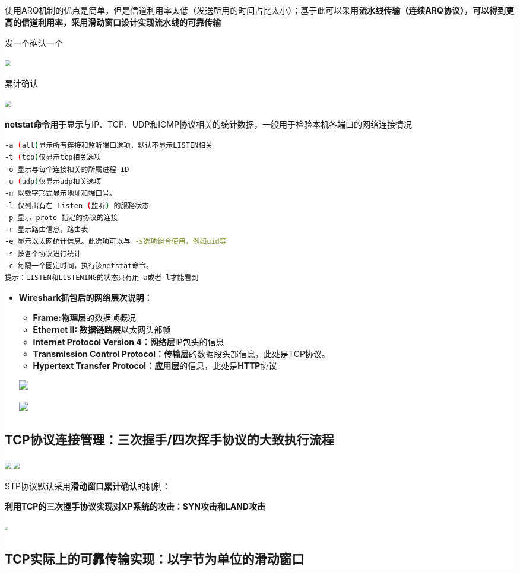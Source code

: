   使用ARQ机制的优点是简单，但是信道利用率太低（发送所用的时间占比太小）；基于此可以采用**流水线传输（连续ARQ协议），可以得到更高的信道利用率，采用滑动窗口设计实现流水线的可靠传输**

  发一个确认一个

  <img src="https://jack-blog-img.obs.cn-north-4.myhuaweicloud.com/github-page/img20201125134408.png" style="zoom: 67%;margin-left:0px;" />

  累计确认

  <img src="https://jack-blog-img.obs.cn-north-4.myhuaweicloud.com/github-page/img20201125134612.png" style="zoom:67%;margin-left:0px;" />

**netstat命令**用于显示与IP、TCP、UDP和ICMP协议相关的统计数据，一般用于检验本机各端口的网络连接情况

```sh
-a (all)显示所有连接和监听端口选项，默认不显示LISTEN相关
-t (tcp)仅显示tcp相关选项
-o 显示与每个连接相关的所属进程 ID
-u (udp)仅显示udp相关选项
-n 以数字形式显示地址和端口号。
-l 仅列出有在 Listen (监听) 的服務状态
-p 显示 proto 指定的协议的连接
-r 显示路由信息，路由表
-e 显示以太网统计信息。此选项可以与 -s选项组合使用，例如uid等
-s 按各个协议进行统计
-c 每隔一个固定时间，执行该netstat命令。
提示：LISTEN和LISTENING的状态只有用-a或者-l才能看到
```

* **Wireshark抓包后的网络层次说明：**

  - **Frame:物理层**的数据帧概况
  - **Ethernet II: 数据链路层**以太网头部帧
  - **Internet Protocol Version 4：网络层**IP包头的信息
  - **Transmission Control Protocol：传输层**的数据段头部信息，此处是TCP协议。
  - **Hypertext Transfer Protocol：应用层**的信息，此处是**HTTP**协议

  ![](https://jack-blog-img.obs.cn-north-4.myhuaweicloud.com/github-page/img20201125144521.png)

  ![](https://jack-blog-img.obs.cn-north-4.myhuaweicloud.com/github-page/img20201125144901.png)

## TCP协议连接管理：三次握手/四次挥手协议的大致执行流程

<img src="https://jack-blog-img.obs.cn-north-4.myhuaweicloud.com/github-page/img20201125164801.png" style="zoom: 67%;margin-left:0px;" />

<img src="https://jack-blog-img.obs.cn-north-4.myhuaweicloud.com/github-page/img20201125164802.png" style="zoom:67%;margin-left:0px;" />

STP协议默认采用**滑动窗口累计确认**的机制：

**利用TCP的三次握手协议实现对XP系统的攻击：SYN攻击和LAND攻击**

<img src="https://jack-blog-img.obs.cn-north-4.myhuaweicloud.com/github-page/img20201125151050.png" style="zoom: 33%;margin-left:0px;" />

## TCP实际上的可靠传输实现：以字节为单位的滑动窗口
